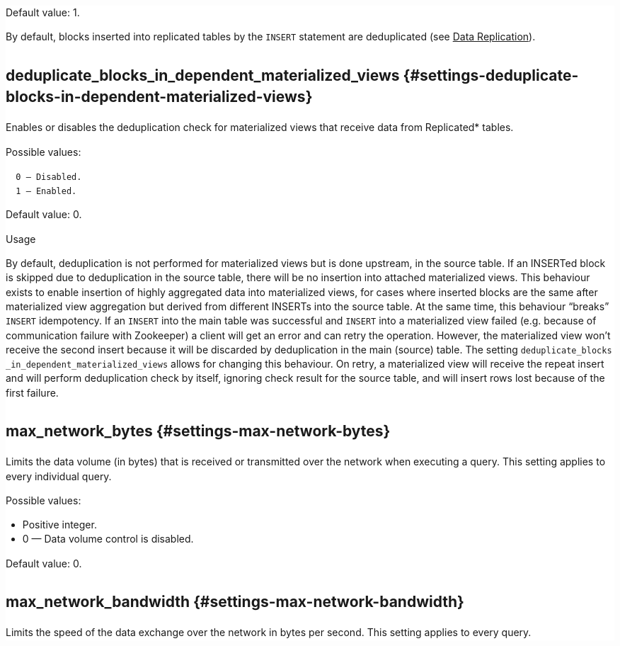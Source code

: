Default value: 1.

By default, blocks inserted into replicated tables by the `INSERT` statement are deduplicated (see [Data Replication](../../engines/table-engines/mergetree-family/replication.md)).


## deduplicate\_blocks\_in\_dependent\_materialized\_views {#settings-deduplicate-blocks-in-dependent-materialized-views}

Enables or disables the deduplication check for materialized views that receive data from Replicated\* tables.

Possible values:

      0 — Disabled.
      1 — Enabled.

Default value: 0.

Usage

By default, deduplication is not performed for materialized views but is done upstream, in the source table.
If an INSERTed block is skipped due to deduplication in the source table, there will be no insertion into attached materialized views. This behaviour exists to enable insertion of highly aggregated data into materialized views, for cases where inserted blocks are the same after materialized view aggregation but derived from different INSERTs into the source table.
At the same time, this behaviour “breaks” `INSERT` idempotency. If an `INSERT` into the main table was successful and `INSERT` into a materialized view failed (e.g. because of communication failure with Zookeeper) a client will get an error and can retry the operation. However, the materialized view won’t receive the second insert because it will be discarded by deduplication in the main (source) table. The setting `deduplicate_blocks_in_dependent_materialized_views` allows for changing this behaviour. On retry, a materialized view will receive the repeat insert and will perform deduplication check by itself,
ignoring check result for the source table, and will insert rows lost because of the first failure.

## max\_network\_bytes {#settings-max-network-bytes}

Limits the data volume (in bytes) that is received or transmitted over the network when executing a query. This setting applies to every individual query.

Possible values:

-   Positive integer.
-   0 — Data volume control is disabled.

Default value: 0.

## max\_network\_bandwidth {#settings-max-network-bandwidth}

Limits the speed of the data exchange over the network in bytes per second. This setting applies to every query.
